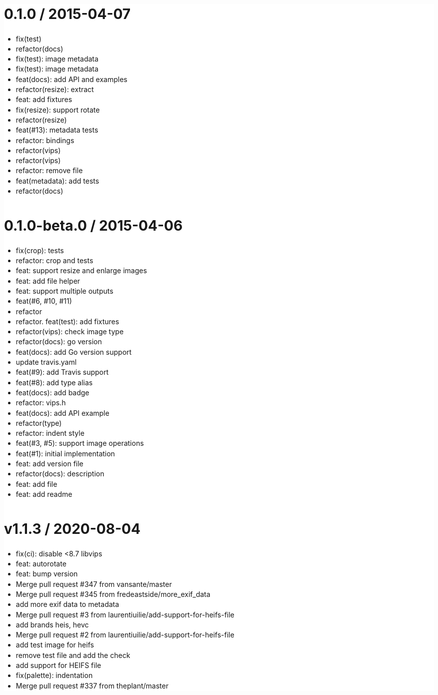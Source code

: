 0.1.0 / 2015-04-07
==================

  * fix(test)
  * refactor(docs)
  * fix(test): image metadata
  * fix(test): image metadata
  * feat(docs): add API and examples
  * refactor(resize): extract
  * feat: add fixtures
  * fix(resize): support rotate
  * refactor(resize)
  * feat(#13): metadata tests
  * refactor: bindings
  * refactor(vips)
  * refactor(vips)
  * refactor: remove file
  * feat(metadata): add tests
  * refactor(docs)

0.1.0-beta.0 / 2015-04-06
=========================

  * fix(crop): tests
  * refactor: crop and tests
  * feat: support resize and enlarge images
  * feat: add file helper
  * feat: support multiple outputs
  * feat(#6, #10, #11)
  * refactor
  * refactor. feat(test): add fixtures
  * refactor(vips): check image type
  * refactor(docs): go version
  * feat(docs): add Go version support
  * update travis.yaml
  * feat(#9): add Travis support
  * feat(#8): add type alias
  * feat(docs): add badge
  * refactor: vips.h
  * feat(docs): add API example
  * refactor(type)
  * refactor: indent style
  * feat(#3, #5): support image operations
  * feat(#1): initial implementation
  * feat: add version file
  * refactor(docs): description
  * feat: add file
  * feat: add readme

v1.1.3 / 2020-08-04
==================

  * fix(ci): disable <8.7 libvips
  * feat: autorotate
  * feat: bump version
  * Merge pull request #347 from vansante/master
  * Merge pull request #345 from fredeastside/more_exif_data
  * add more exif data to metadata
  * Merge pull request #3 from laurentiuilie/add-support-for-heifs-file
  * add brands heis, hevc
  * Merge pull request #2 from laurentiuilie/add-support-for-heifs-file
  * add test image for heifs
  * remove test file and add the check
  * add support for HEIFS file
  * fix(palette): indentation
  * Merge pull request #337 from theplant/master